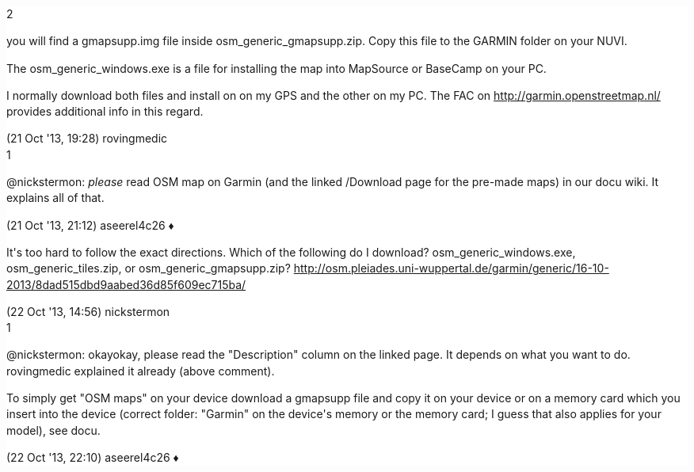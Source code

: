 <span id="27393"></span>
<div id="comment-27393" class="comment">
<div id="post-27393-score" class="comment-score">
2
</div>
<div class="comment-text">
<p>you will find a gmapsupp.img file inside osm_generic_gmapsupp.zip. Copy this file to the GARMIN folder on your NUVI.</p>
<p>The osm_generic_windows.exe is a file for installing the map into MapSource or BaseCamp on your PC.</p>
<p>I normally download both files and install on on my GPS and the other on my PC. The FAC on <a href="http://garmin.openstreetmap.nl/">http://garmin.openstreetmap.nl/</a> provides additional info in this regard.</p>
</div>
<div id="comment-27393-info" class="comment-info">
<span class="comment-age">(21 Oct '13, 19:28)</span> <span class="comment-user userinfo">rovingmedic</span>
</div>
</div>
<span id="27401"></span>
<div id="comment-27401" class="comment">
<div id="post-27401-score" class="comment-score">
1
</div>
<div class="comment-text">
<p><span></span><span>@nickstermon</span>: <em>please</em> read <span>OSM map on Garmin</span> (and the linked /Download page for the pre-made maps) in our docu wiki. It explains all of that.</p>
</div>
<div id="comment-27401-info" class="comment-info">
<span class="comment-age">(21 Oct '13, 21:12)</span> <span class="comment-user userinfo">aseerel4c26 ♦</span>
</div>
</div>
<span id="27408"></span>
<div id="comment-27408" class="comment not_top_scorer">
<div id="post-27408-score" class="comment-score">
&#10;</div>
<div class="comment-text">
<p>It's too hard to follow the exact directions. Which of the following do I download? osm_generic_windows.exe, osm_generic_tiles.zip, or osm_generic_gmapsupp.zip? <a href="http://osm.pleiades.uni-wuppertal.de/garmin/generic/16-10-2013/8dad515dbd9aabed36d85f609ec715ba/">http://osm.pleiades.uni-wuppertal.de/garmin/generic/16-10-2013/8dad515dbd9aabed36d85f609ec715ba/</a></p>
</div>
<div id="comment-27408-info" class="comment-info">
<span class="comment-age">(22 Oct '13, 14:56)</span> <span class="comment-user userinfo">nickstermon</span>
</div>
</div>
<span id="27425"></span>
<div id="comment-27425" class="comment">
<div id="post-27425-score" class="comment-score">
1
</div>
<div class="comment-text">
<p><span></span><span>@nickstermon</span>: okayokay, please read the "Description" column on the linked page. It depends on what you want to do. rovingmedic explained it already (above comment).</p>
<p>To simply get "OSM maps" on your device download a gmapsupp file and copy it on your device or on a memory card which you insert into the device (correct folder: "Garmin" on the device's memory or the memory card; I guess that also applies for your model), see <span>docu</span>.</p>
</div>
<div id="comment-27425-info" class="comment-info">
<span class="comment-age">(22 Oct '13, 22:10)</span> <span class="comment-user userinfo">aseerel4c26 ♦</span>
</div>